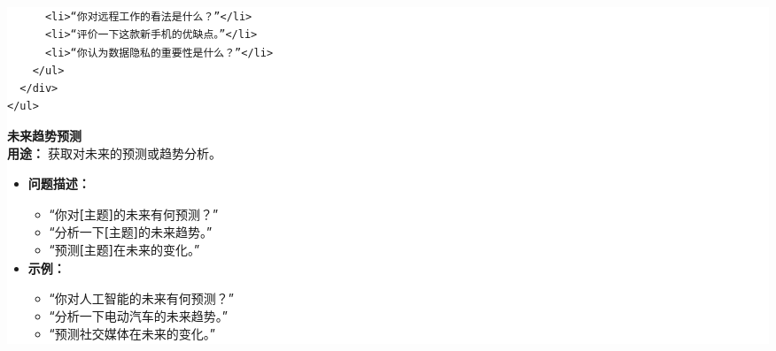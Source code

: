           <li>“你对远程工作的看法是什么？”</li>
          <li>“评价一下这款新手机的优缺点。”</li>
          <li>“你认为数据隐私的重要性是什么？”</li>
        </ul>
      </div>
    </ul>
  </div>
</div>

<div class="card">
  <div class="card-title"><strong>未来趋势预测</strong></div>
  <div class="card-content">
    <strong>用途：</strong> 获取对未来的预测或趋势分析。
    <ul>
      <li><strong>问题描述：</strong></li>
      <ul>
        <li>“你对[主题]的未来有何预测？”</li>
        <li>“分析一下[主题]的未来趋势。”</li>
        <li>“预测[主题]在未来的变化。”</li>
      </ul>
      <li><strong>示例：</strong></li>
      <div class="card-example">
        <ul>
          <li>“你对人工智能的未来有何预测？”</li>
          <li>“分析一下电动汽车的未来趋势。”</li>
          <li>“预测社交媒体在未来的变化。”</li>
        </ul>
      </div>
    </ul>
  </div>
</div>
